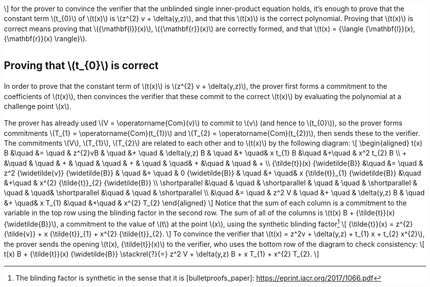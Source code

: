 \\]
for the prover to convince the verifier that the unblinded single inner-product equation
holds, it’s enough to prove that the constant term \\(t\_{0}\\) of \\(t(x)\\) is
\\(z^{2} v + \delta(y,z)\\), and that
this \\(t(x)\\) is the correct polynomial.
Proving that \\(t(x)\\) is correct means proving that
\\({\mathbf{l}}(x)\\), \\({\mathbf{r}}(x)\\) are correctly formed, and that
\\(t(x) = {\langle {\mathbf{l}}(x), {\mathbf{r}}(x) \rangle}\\).

Proving that \\(t\_{0}\\) is correct
------------------------------------

In order to prove that the constant term of \\(t(x)\\) is
\\(z^{2} v + \delta(y,z)\\), the prover first forms a commitment to the
coefficients of \\(t(x)\\), then convinces the verifier that these commit to
the correct \\(t(x)\\) by evaluating the polynomial at a challenge point
\\(x\\).

The prover has already used \\(V = \operatorname{Com}(v)\\) to commit to \\(v\\)
(and hence to \\(t\_{0}\\)), so the prover forms commitments
\\(T\_{1} = \operatorname{Com}(t\_{1})\\) and
\\(T\_{2} = \operatorname{Com}(t\_{2})\\), then sends these to the verifier.
The commitments \\(V\\), \\(T\_{1}\\), \\(T\_{2}\\) are related to each other and to
\\(t(x)\\) by the following diagram:
\\[
\begin{aligned}
  t(x) B                     &\quad &= \quad & z^{2}vB                     & \quad &+ \quad & \delta(y,z) B  & \quad &+ \quad& x t\_{1} B                     &\quad &+\quad & x^2 t\_{2} B \\\\
    +                        &\quad &  \quad &  +                          & \quad &  \quad &  +             & \quad &  \quad& +                             &\quad & \quad & +   \\\\
  {\tilde{t}}(x) {\widetilde{B}} &\quad &= \quad & z^2 {\widetilde{v}} {\widetilde{B}} & \quad &+ \quad & 0 {\widetilde{B}}  & \quad &+ \quad& x {\tilde{t}}\_{1} {\widetilde{B}} &\quad &+\quad & x^{2} {\tilde{t}}\_{2} {\widetilde{B}} \\\\
    \shortparallel           &\quad &  \quad & \shortparallel              & \quad &  \quad & \shortparallel & \quad &  \quad& \shortparallel                &\quad & \quad & \shortparallel   \\\\
                 &\quad &= \quad & z^2 V                         & \quad &+ \quad & \delta(y,z) B  & \quad &+ \quad& x T\_{1}                       &\quad &+\quad & x^{2} T\_{2}
\end{aligned}
\\]
Notice that the sum of each column is a commitment to the variable in the top
row using the blinding factor in the second row.
The sum of all of the columns is
\\(t(x) B + {\tilde{t}}(x) {\widetilde{B}}\\), a commitment to the value
of \\(t\\) at the point \\(x\\), using the synthetic blinding factor[^1]
\\[
  {\tilde{t}}(x) = z^{2} {\tilde{v}} + x {\tilde{t}}\_{1} + x^{2} {\tilde{t}}\_{2}.
\\]
To convince the verifier that
\\(t(x) = z^2v + \delta(y,z) + t\_{1} x + t\_{2} x^{2}\\), the prover sends
the opening \\(t(x), {\tilde{t}}(x)\\) to the verifier, who uses the
bottom row of the diagram to check consistency:
\\[
  t(x) B + {\tilde{t}}(x) {\widetilde{B}} \stackrel{?}{=} z^2 V + \delta(y,z) B + x T\_{1} + x^{2} T\_{2}.
\\]


[^1]: The blinding factor is synthetic in the sense that it is
[bulletproofs_paper]: https://eprint.iacr.org/2017/1066.pdf